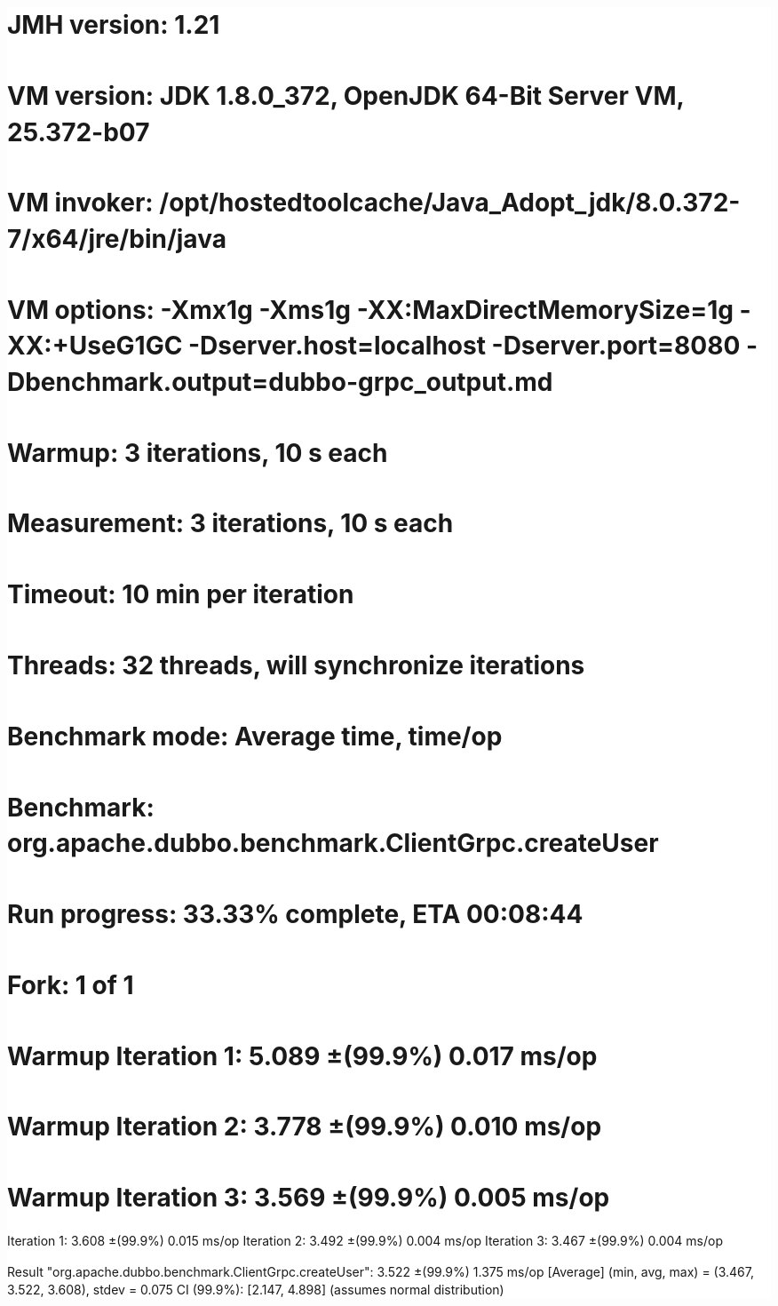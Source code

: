 
# JMH version: 1.21
# VM version: JDK 1.8.0_372, OpenJDK 64-Bit Server VM, 25.372-b07
# VM invoker: /opt/hostedtoolcache/Java_Adopt_jdk/8.0.372-7/x64/jre/bin/java
# VM options: -Xmx1g -Xms1g -XX:MaxDirectMemorySize=1g -XX:+UseG1GC -Dserver.host=localhost -Dserver.port=8080 -Dbenchmark.output=dubbo-grpc_output.md
# Warmup: 3 iterations, 10 s each
# Measurement: 3 iterations, 10 s each
# Timeout: 10 min per iteration
# Threads: 32 threads, will synchronize iterations
# Benchmark mode: Average time, time/op
# Benchmark: org.apache.dubbo.benchmark.ClientGrpc.createUser

# Run progress: 33.33% complete, ETA 00:08:44
# Fork: 1 of 1
# Warmup Iteration   1: 5.089 ±(99.9%) 0.017 ms/op
# Warmup Iteration   2: 3.778 ±(99.9%) 0.010 ms/op
# Warmup Iteration   3: 3.569 ±(99.9%) 0.005 ms/op
Iteration   1: 3.608 ±(99.9%) 0.015 ms/op
Iteration   2: 3.492 ±(99.9%) 0.004 ms/op
Iteration   3: 3.467 ±(99.9%) 0.004 ms/op


Result "org.apache.dubbo.benchmark.ClientGrpc.createUser":
  3.522 ±(99.9%) 1.375 ms/op [Average]
  (min, avg, max) = (3.467, 3.522, 3.608), stdev = 0.075
  CI (99.9%): [2.147, 4.898] (assumes normal distribution)

